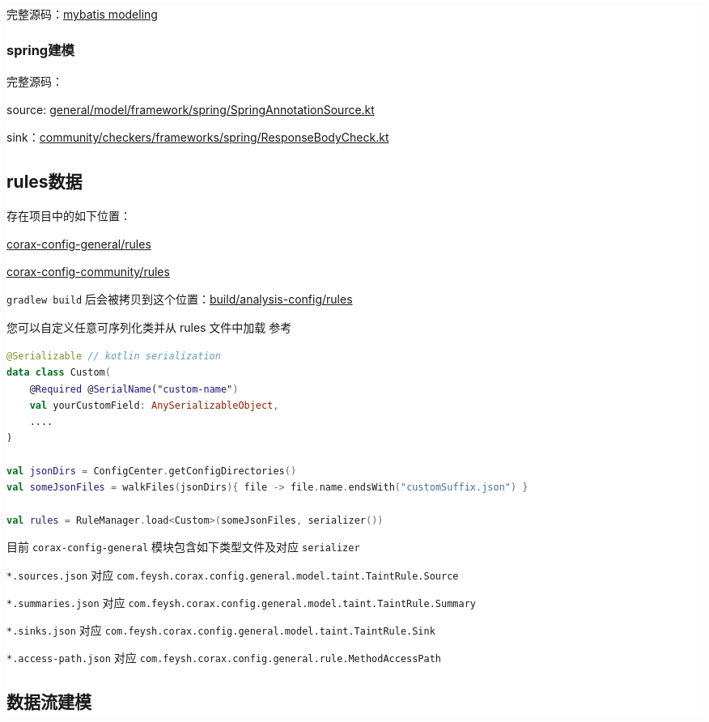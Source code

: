 

完整源码：[mybatis modeling](../corax-config-community/src/main/kotlin/com/feysh/corax/config/community/checkers/frameworks/persistence/ibatis/mybatis)



### spring建模

完整源码：

source: [general/model/framework/spring/SpringAnnotationSource.kt](../corax-config-general/src/main/kotlin/com/feysh/corax/config/general/model/javaee/JavaeeAnnotationSource.kt)

sink：[community/checkers/frameworks/spring/ResponseBodyCheck.kt](../corax-config-community/src/main/kotlin/com/feysh/corax/config/community/checkers/frameworks/spring/ResponseBodyCheck.kt)



## rules数据

存在项目中的如下位置：

[corax-config-general/rules](../corax-config-general/rules)

[corax-config-community/rules](../corax-config-community/rules)

`gradlew build` 后会被拷贝到这个位置：[build/analysis-config/rules](../build/analysis-config/rules)



您可以自定义任意可序列化类并从 rules 文件中加载 参考

```kotlin
@Serializable // kotlin serialization
data class Custom(
    @Required @SerialName("custom-name") 
    val yourCustomField: AnySerializableObject,
    ....
)

val jsonDirs = ConfigCenter.getConfigDirectories()
val someJsonFiles = walkFiles(jsonDirs){ file -> file.name.endsWith("customSuffix.json") }

val rules = RuleManager.load<Custom>(someJsonFiles, serializer())
```



目前 `corax-config-general` 模块包含如下类型文件及对应 `serializer`

`*.sources.json` 对应 `com.feysh.corax.config.general.model.taint.TaintRule.Source`

`*.summaries.json` 对应 `com.feysh.corax.config.general.model.taint.TaintRule.Summary`

`*.sinks.json` 对应 `com.feysh.corax.config.general.model.taint.TaintRule.Sink`

`*.access-path.json` 对应 `com.feysh.corax.config.general.rule.MethodAccessPath`



## 数据流建模
